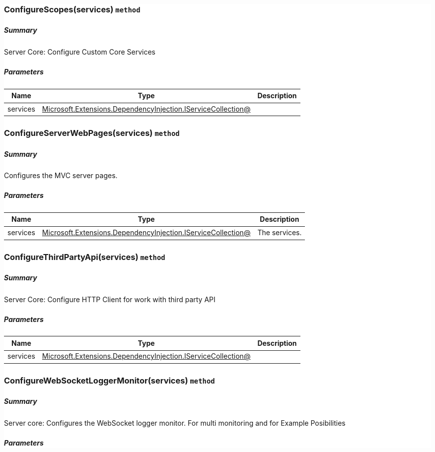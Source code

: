 <a name='M-EASYDATACenter-ServerCoreConfiguration-ServerConfigurationServices-ConfigureScopes-Microsoft-Extensions-DependencyInjection-IServiceCollection@-'></a>
### ConfigureScopes(services) `method`

##### Summary

Server Core: Configure Custom Core Services

##### Parameters

| Name | Type | Description |
| ---- | ---- | ----------- |
| services | [Microsoft.Extensions.DependencyInjection.IServiceCollection@](#T-Microsoft-Extensions-DependencyInjection-IServiceCollection@ 'Microsoft.Extensions.DependencyInjection.IServiceCollection@') |  |

<a name='M-EASYDATACenter-ServerCoreConfiguration-ServerConfigurationServices-ConfigureServerWebPages-Microsoft-Extensions-DependencyInjection-IServiceCollection@-'></a>
### ConfigureServerWebPages(services) `method`

##### Summary

Configures the MVC server pages.

##### Parameters

| Name | Type | Description |
| ---- | ---- | ----------- |
| services | [Microsoft.Extensions.DependencyInjection.IServiceCollection@](#T-Microsoft-Extensions-DependencyInjection-IServiceCollection@ 'Microsoft.Extensions.DependencyInjection.IServiceCollection@') | The services. |

<a name='M-EASYDATACenter-ServerCoreConfiguration-ServerConfigurationServices-ConfigureThirdPartyApi-Microsoft-Extensions-DependencyInjection-IServiceCollection@-'></a>
### ConfigureThirdPartyApi(services) `method`

##### Summary

Server Core: Configure HTTP Client for work with third party API

##### Parameters

| Name | Type | Description |
| ---- | ---- | ----------- |
| services | [Microsoft.Extensions.DependencyInjection.IServiceCollection@](#T-Microsoft-Extensions-DependencyInjection-IServiceCollection@ 'Microsoft.Extensions.DependencyInjection.IServiceCollection@') |  |

<a name='M-EASYDATACenter-ServerCoreConfiguration-ServerConfigurationServices-ConfigureWebSocketLoggerMonitor-Microsoft-Extensions-DependencyInjection-IServiceCollection@-'></a>
### ConfigureWebSocketLoggerMonitor(services) `method`

##### Summary

Server core: Configures the WebSocket logger monitor.
For multi monitoring and for Example Posibilities

##### Parameters
